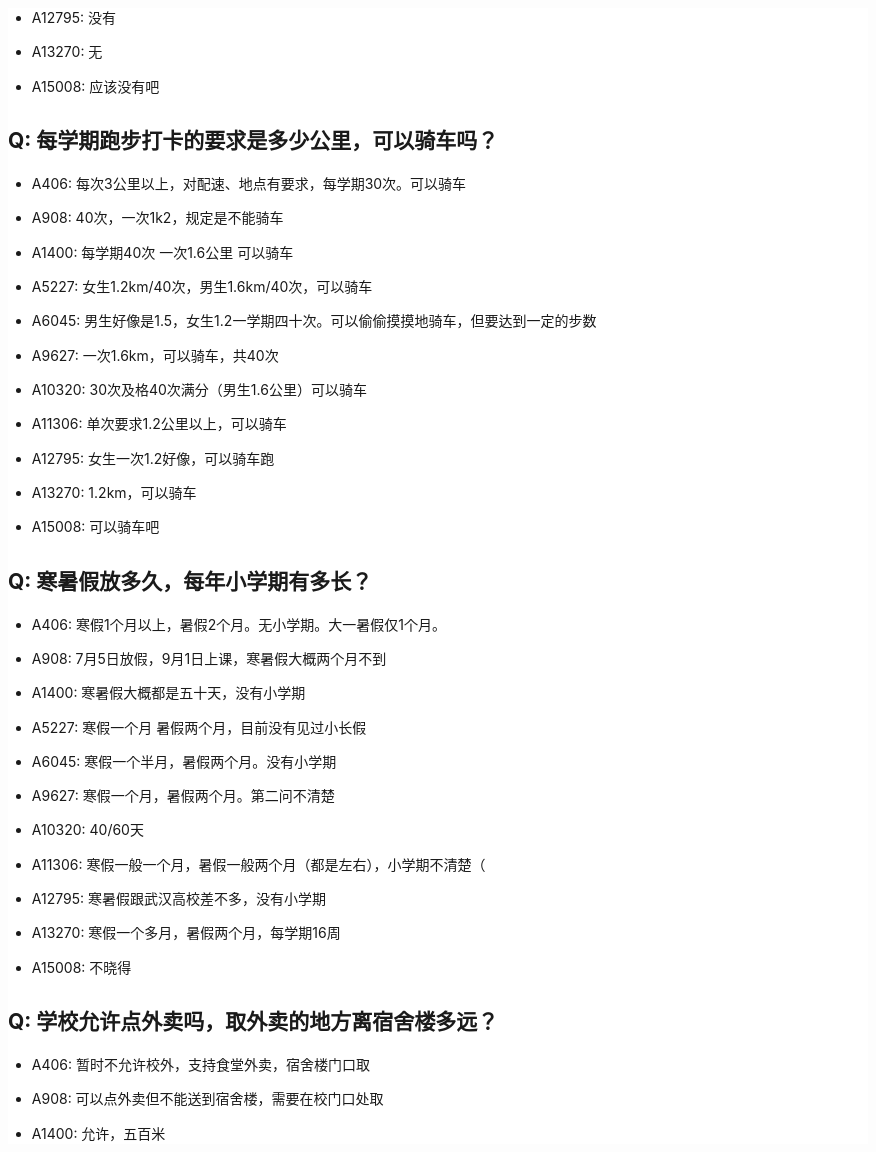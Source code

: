 - A12795: 没有

- A13270: 无

- A15008: 应该没有吧

## Q: 每学期跑步打卡的要求是多少公里，可以骑车吗？

- A406: 每次3公里以上，对配速、地点有要求，每学期30次。可以骑车

- A908: 40次，一次1k2，规定是不能骑车

- A1400: 每学期40次 一次1.6公里 可以骑车

- A5227: 女生1.2km/40次，男生1.6km/40次，可以骑车

- A6045: 男生好像是1.5，女生1.2一学期四十次。可以偷偷摸摸地骑车，但要达到一定的步数

- A9627: 一次1.6km，可以骑车，共40次

- A10320: 30次及格40次满分（男生1.6公里）可以骑车

- A11306: 单次要求1.2公里以上，可以骑车

- A12795: 女生一次1.2好像，可以骑车跑

- A13270: 1.2km，可以骑车

- A15008: 可以骑车吧

## Q: 寒暑假放多久，每年小学期有多长？

- A406: 寒假1个月以上，暑假2个月。无小学期。大一暑假仅1个月。

- A908: 7月5日放假，9月1日上课，寒暑假大概两个月不到

- A1400: 寒暑假大概都是五十天，没有小学期

- A5227: 寒假一个月 暑假两个月，目前没有见过小长假

- A6045: 寒假一个半月，暑假两个月。没有小学期

- A9627: 寒假一个月，暑假两个月。第二问不清楚

- A10320: 40/60天

- A11306: 寒假一般一个月，暑假一般两个月（都是左右），小学期不清楚（

- A12795: 寒暑假跟武汉高校差不多，没有小学期

- A13270: 寒假一个多月，暑假两个月，每学期16周

- A15008: 不晓得

## Q: 学校允许点外卖吗，取外卖的地方离宿舍楼多远？

- A406: 暂时不允许校外，支持食堂外卖，宿舍楼门口取

- A908: 可以点外卖但不能送到宿舍楼，需要在校门口处取

- A1400: 允许，五百米
